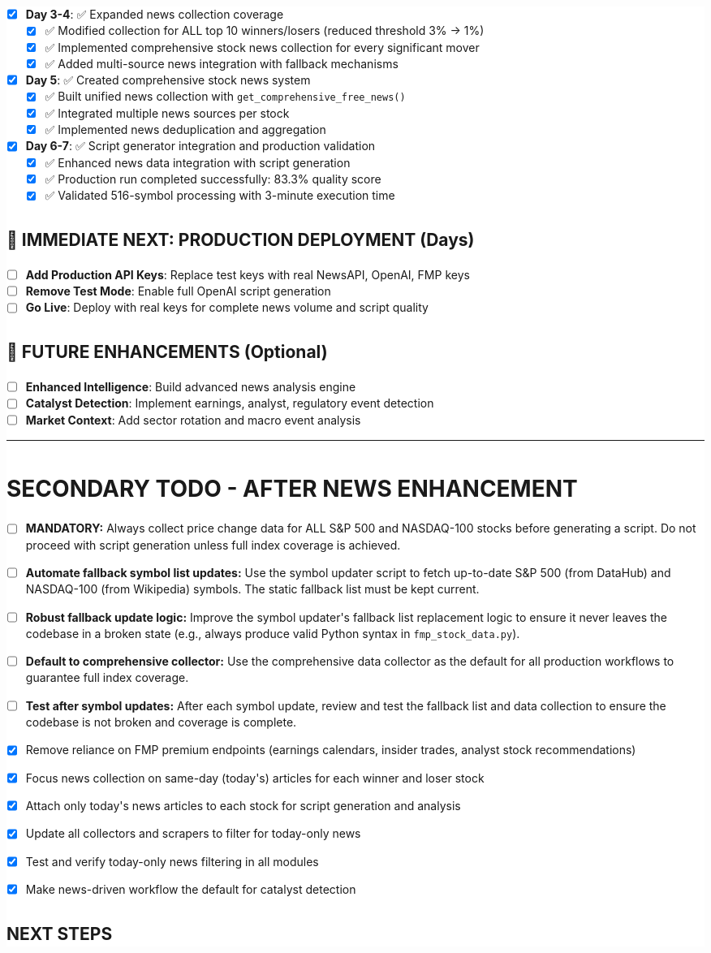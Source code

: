 - [x] **Day 3-4**: ✅ Expanded news collection coverage
  - [x] ✅ Modified collection for ALL top 10 winners/losers (reduced threshold 3% → 1%)
  - [x] ✅ Implemented comprehensive stock news collection for every significant mover
  - [x] ✅ Added multi-source news integration with fallback mechanisms

- [x] **Day 5**: ✅ Created comprehensive stock news system
  - [x] ✅ Built unified news collection with `get_comprehensive_free_news()`
  - [x] ✅ Integrated multiple news sources per stock
  - [x] ✅ Implemented news deduplication and aggregation

- [x] **Day 6-7**: ✅ Script generator integration and production validation
  - [x] ✅ Enhanced news data integration with script generation
  - [x] ✅ Production run completed successfully: 83.3% quality score
  - [x] ✅ Validated 516-symbol processing with 3-minute execution time

## 🚀 **IMMEDIATE NEXT: PRODUCTION DEPLOYMENT (Days)**
- [ ] **Add Production API Keys**: Replace test keys with real NewsAPI, OpenAI, FMP keys
- [ ] **Remove Test Mode**: Enable full OpenAI script generation  
- [ ] **Go Live**: Deploy with real keys for complete news volume and script quality

## 🎉 **FUTURE ENHANCEMENTS (Optional)**
- [ ] **Enhanced Intelligence**: Build advanced news analysis engine
- [ ] **Catalyst Detection**: Implement earnings, analyst, regulatory event detection
- [ ] **Market Context**: Add sector rotation and macro event analysis

---

# SECONDARY TODO - AFTER NEWS ENHANCEMENT

- [ ] **MANDATORY:** Always collect price change data for ALL S&P 500 and NASDAQ-100 stocks before generating a script. Do not proceed with script generation unless full index coverage is achieved.
- [ ] **Automate fallback symbol list updates:** Use the symbol updater script to fetch up-to-date S&P 500 (from DataHub) and NASDAQ-100 (from Wikipedia) symbols. The static fallback list must be kept current.
- [ ] **Robust fallback update logic:** Improve the symbol updater's fallback list replacement logic to ensure it never leaves the codebase in a broken state (e.g., always produce valid Python syntax in `fmp_stock_data.py`).
- [ ] **Default to comprehensive collector:** Use the comprehensive data collector as the default for all production workflows to guarantee full index coverage.
- [ ] **Test after symbol updates:** After each symbol update, review and test the fallback list and data collection to ensure the codebase is not broken and coverage is complete.

- [x] Remove reliance on FMP premium endpoints (earnings calendars, insider trades, analyst stock recommendations)
- [x] Focus news collection on same-day (today's) articles for each winner and loser stock
- [x] Attach only today's news articles to each stock for script generation and analysis
- [x] Update all collectors and scrapers to filter for today-only news
- [x] Test and verify today-only news filtering in all modules
- [x] Make news-driven workflow the default for catalyst detection

## NEXT STEPS
